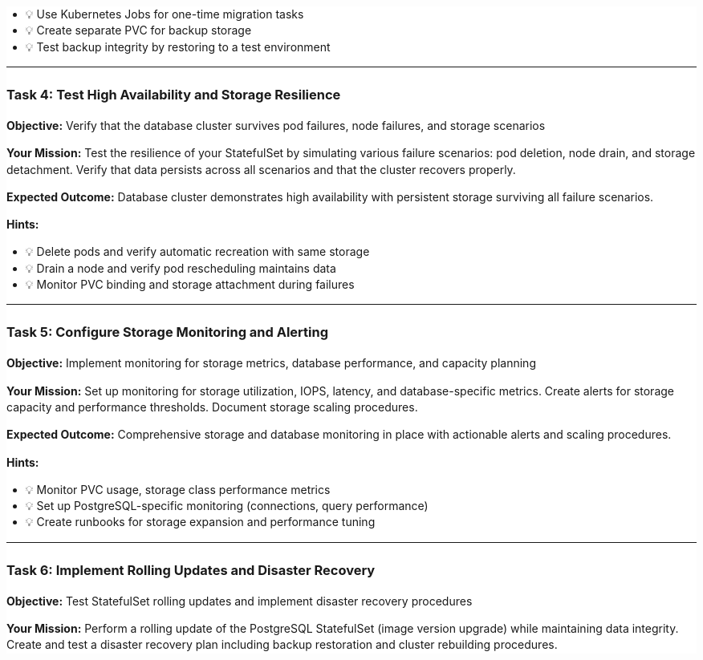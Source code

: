 - 💡 Use Kubernetes Jobs for one-time migration tasks
- 💡 Create separate PVC for backup storage
- 💡 Test backup integrity by restoring to a test environment

---

### Task 4: Test High Availability and Storage Resilience

**Objective:** Verify that the database cluster survives pod failures, node failures, and storage scenarios

**Your Mission:**
Test the resilience of your StatefulSet by simulating various failure scenarios: pod deletion, node drain, and storage detachment. Verify that data persists across all scenarios and that the cluster recovers properly.

**Expected Outcome:**
Database cluster demonstrates high availability with persistent storage surviving all failure scenarios.

**Hints:**

- 💡 Delete pods and verify automatic recreation with same storage
- 💡 Drain a node and verify pod rescheduling maintains data
- 💡 Monitor PVC binding and storage attachment during failures

---

### Task 5: Configure Storage Monitoring and Alerting

**Objective:** Implement monitoring for storage metrics, database performance, and capacity planning

**Your Mission:**
Set up monitoring for storage utilization, IOPS, latency, and database-specific metrics. Create alerts for storage capacity and performance thresholds. Document storage scaling procedures.

**Expected Outcome:**
Comprehensive storage and database monitoring in place with actionable alerts and scaling procedures.

**Hints:**

- 💡 Monitor PVC usage, storage class performance metrics
- 💡 Set up PostgreSQL-specific monitoring (connections, query performance)
- 💡 Create runbooks for storage expansion and performance tuning

---

### Task 6: Implement Rolling Updates and Disaster Recovery

**Objective:** Test StatefulSet rolling updates and implement disaster recovery procedures

**Your Mission:**
Perform a rolling update of the PostgreSQL StatefulSet (image version upgrade) while maintaining data integrity. Create and test a disaster recovery plan including backup restoration and cluster rebuilding procedures.
